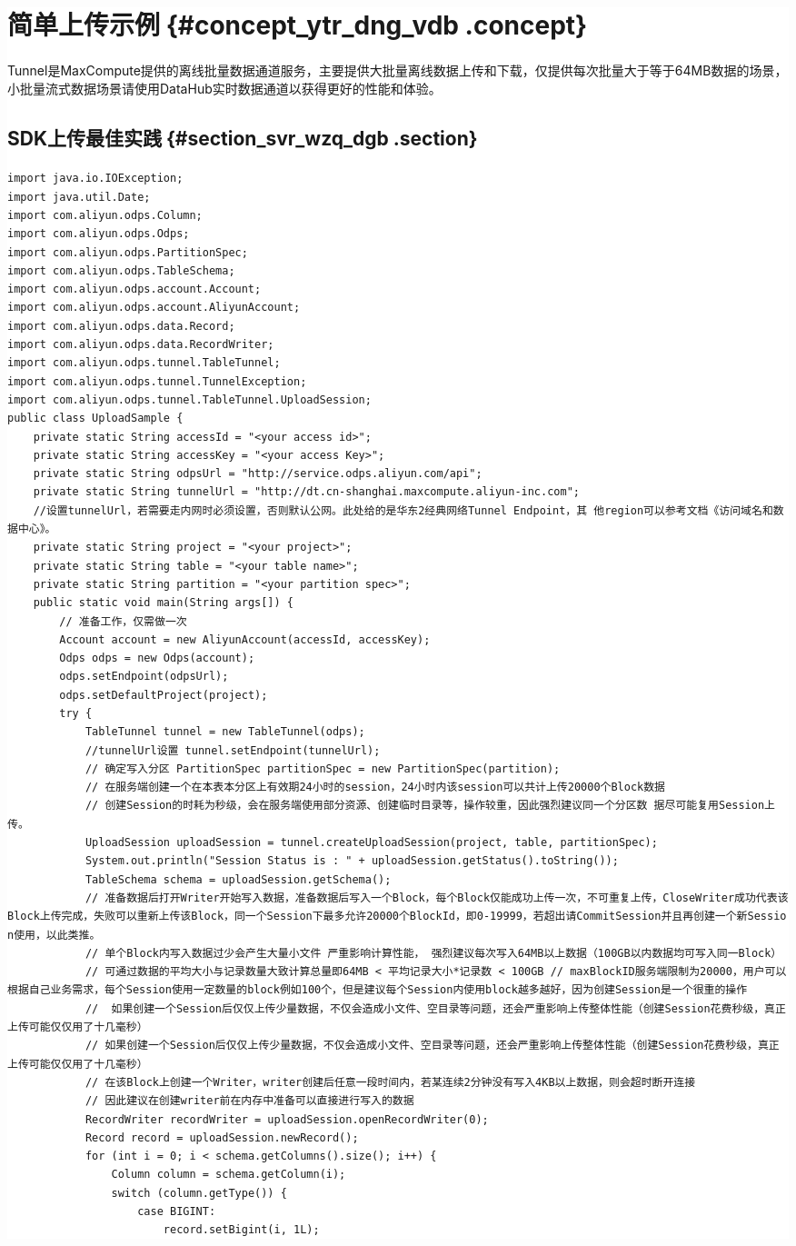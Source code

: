 # 简单上传示例 {#concept_ytr_dng_vdb .concept}

Tunnel是MaxCompute提供的离线批量数据通道服务，主要提供大批量离线数据上传和下载，仅提供每次批量大于等于64MB数据的场景，小批量流式数据场景请使用DataHub实时数据通道以获得更好的性能和体验。

## SDK上传最佳实践 {#section_svr_wzq_dgb .section}

```language-java
import java.io.IOException;
import java.util.Date;
import com.aliyun.odps.Column;
import com.aliyun.odps.Odps;
import com.aliyun.odps.PartitionSpec;
import com.aliyun.odps.TableSchema;
import com.aliyun.odps.account.Account;
import com.aliyun.odps.account.AliyunAccount;
import com.aliyun.odps.data.Record;
import com.aliyun.odps.data.RecordWriter;
import com.aliyun.odps.tunnel.TableTunnel;
import com.aliyun.odps.tunnel.TunnelException;
import com.aliyun.odps.tunnel.TableTunnel.UploadSession;
public class UploadSample {
    private static String accessId = "<your access id>";
    private static String accessKey = "<your access Key>";
    private static String odpsUrl = "http://service.odps.aliyun.com/api";
    private static String tunnelUrl = "http://dt.cn-shanghai.maxcompute.aliyun-inc.com";
    //设置tunnelUrl，若需要走内网时必须设置，否则默认公网。此处给的是华东2经典网络Tunnel Endpoint，其 他region可以参考文档《访问域名和数据中心》。
    private static String project = "<your project>";
    private static String table = "<your table name>";
    private static String partition = "<your partition spec>";
    public static void main(String args[]) {
        // 准备工作，仅需做一次
        Account account = new AliyunAccount(accessId, accessKey);
        Odps odps = new Odps(account);
        odps.setEndpoint(odpsUrl);
        odps.setDefaultProject(project);
        try {
            TableTunnel tunnel = new TableTunnel(odps);
            //tunnelUrl设置 tunnel.setEndpoint(tunnelUrl);
            // 确定写入分区 PartitionSpec partitionSpec = new PartitionSpec(partition);
            // 在服务端创建一个在本表本分区上有效期24小时的session，24小时内该session可以共计上传20000个Block数据
            // 创建Session的时耗为秒级，会在服务端使用部分资源、创建临时目录等，操作较重，因此强烈建议同一个分区数 据尽可能复用Session上传。
            UploadSession uploadSession = tunnel.createUploadSession(project, table, partitionSpec);
            System.out.println("Session Status is : " + uploadSession.getStatus().toString());
            TableSchema schema = uploadSession.getSchema();
            // 准备数据后打开Writer开始写入数据，准备数据后写入一个Block，每个Block仅能成功上传一次，不可重复上传，CloseWriter成功代表该Block上传完成，失败可以重新上传该Block，同一个Session下最多允许20000个BlockId，即0-19999，若超出请CommitSession并且再创建一个新Session使用，以此类推。
            // 单个Block内写入数据过少会产生大量小文件 严重影响计算性能， 强烈建议每次写入64MB以上数据（100GB以内数据均可写入同一Block）
            // 可通过数据的平均大小与记录数量大致计算总量即64MB < 平均记录大小*记录数 < 100GB // maxBlockID服务端限制为20000，用户可以根据自己业务需求，每个Session使用一定数量的block例如100个，但是建议每个Session内使用block越多越好，因为创建Session是一个很重的操作
            //  如果创建一个Session后仅仅上传少量数据，不仅会造成小文件、空目录等问题，还会严重影响上传整体性能（创建Session花费秒级，真正上传可能仅仅用了十几毫秒）
            // 如果创建一个Session后仅仅上传少量数据，不仅会造成小文件、空目录等问题，还会严重影响上传整体性能（创建Session花费秒级，真正上传可能仅仅用了十几毫秒）
            // 在该Block上创建一个Writer，writer创建后任意一段时间内，若某连续2分钟没有写入4KB以上数据，则会超时断开连接
            // 因此建议在创建writer前在内存中准备可以直接进行写入的数据
            RecordWriter recordWriter = uploadSession.openRecordWriter(0);
            Record record = uploadSession.newRecord();
            for (int i = 0; i < schema.getColumns().size(); i++) {
                Column column = schema.getColumn(i);
                switch (column.getType()) {
                    case BIGINT:
                        record.setBigint(i, 1L);
```